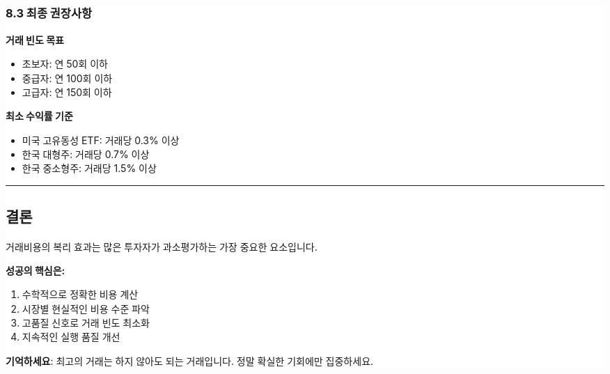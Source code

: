 ### 8.3 최종 권장사항

**거래 빈도 목표**
- 초보자: 연 50회 이하
- 중급자: 연 100회 이하
- 고급자: 연 150회 이하

**최소 수익률 기준**
- 미국 고유동성 ETF: 거래당 0.3% 이상
- 한국 대형주: 거래당 0.7% 이상
- 한국 중소형주: 거래당 1.5% 이상

---

## 결론

거래비용의 복리 효과는 많은 투자자가 과소평가하는 가장 중요한 요소입니다. 

**성공의 핵심은:**
1. 수학적으로 정확한 비용 계산
2. 시장별 현실적인 비용 수준 파악
3. 고품질 신호로 거래 빈도 최소화
4. 지속적인 실행 품질 개선

**기억하세요**: 최고의 거래는 하지 않아도 되는 거래입니다. 정말 확실한 기회에만 집중하세요.
